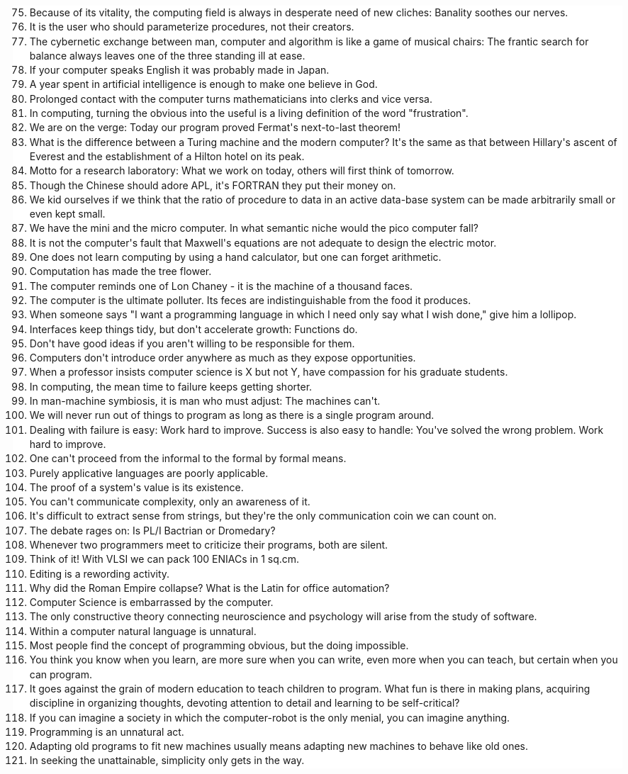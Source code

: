 75. Because of its vitality, the computing field is always in desperate need of new cliches: Banality soothes our nerves.
76. It is the user who should parameterize procedures, not their creators.
77. The cybernetic exchange between man, computer and algorithm is like a game of musical chairs: The frantic search for balance always leaves one of the three standing ill at ease.
78. If your computer speaks English it was probably made in Japan.
79. A year spent in artificial intelligence is enough to make one believe in God.
80. Prolonged contact with the computer turns mathematicians into clerks and vice versa.
81. In computing, turning the obvious into the useful is a living definition of the word "frustration".
82. We are on the verge: Today our program proved Fermat's next-to-last theorem!
83. What is the difference between a Turing machine and the modern computer? It's the same as that between Hillary's ascent of Everest and the establishment of a Hilton hotel on its peak.
84. Motto for a research laboratory: What we work on today, others will first think of tomorrow.
85. Though the Chinese should adore APL, it's FORTRAN they put their money on.
86. We kid ourselves if we think that the ratio of procedure to data in an active data-base system can be made arbitrarily small or even kept small.
87. We have the mini and the micro computer. In what semantic niche would the pico computer fall?
88. It is not the computer's fault that Maxwell's equations are not adequate to design the electric motor.
89. One does not learn computing by using a hand calculator, but one can forget arithmetic.
90. Computation has made the tree flower.
91. The computer reminds one of Lon Chaney - it is the machine of a thousand faces.
92. The computer is the ultimate polluter. Its feces are indistinguishable from the food it produces.
93. When someone says "I want a programming language in which I need only say what I wish done," give him a lollipop.
94. Interfaces keep things tidy, but don't accelerate growth: Functions do.
95. Don't have good ideas if you aren't willing to be responsible for them.
96. Computers don't introduce order anywhere as much as they expose opportunities.
97. When a professor insists computer science is X but not Y, have compassion for his graduate students.
98. In computing, the mean time to failure keeps getting shorter.
99. In man-machine symbiosis, it is man who must adjust: The machines can't.
100. We will never run out of things to program as long as there is a single program around.
101. Dealing with failure is easy: Work hard to improve. Success is also easy to handle: You've solved the wrong problem. Work hard to improve.
102. One can't proceed from the informal to the formal by formal means.
103. Purely applicative languages are poorly applicable.
104. The proof of a system's value is its existence.
105. You can't communicate complexity, only an awareness of it.
106. It's difficult to extract sense from strings, but they're the only communication coin we can count on.
107. The debate rages on: Is PL/I Bactrian or Dromedary?
108. Whenever two programmers meet to criticize their programs, both are silent.
109. Think of it! With VLSI we can pack 100 ENIACs in 1 sq.cm.
110. Editing is a rewording activity.
111. Why did the Roman Empire collapse? What is the Latin for office automation?
112. Computer Science is embarrassed by the computer.
113. The only constructive theory connecting neuroscience and psychology will arise from the study of software.
114. Within a computer natural language is unnatural.
115. Most people find the concept of programming obvious, but the doing impossible.
116. You think you know when you learn, are more sure when you can write, even more when you can teach, but certain when you can program.
117. It goes against the grain of modern education to teach children to program. What fun is there in making plans, acquiring discipline in organizing thoughts, devoting attention to detail and learning to be self-critical?
118. If you can imagine a society in which the computer-robot is the only menial, you can imagine anything.
119. Programming is an unnatural act.
120. Adapting old programs to fit new machines usually means adapting new machines to behave like old ones.
121. In seeking the unattainable, simplicity only gets in the way.<br/>